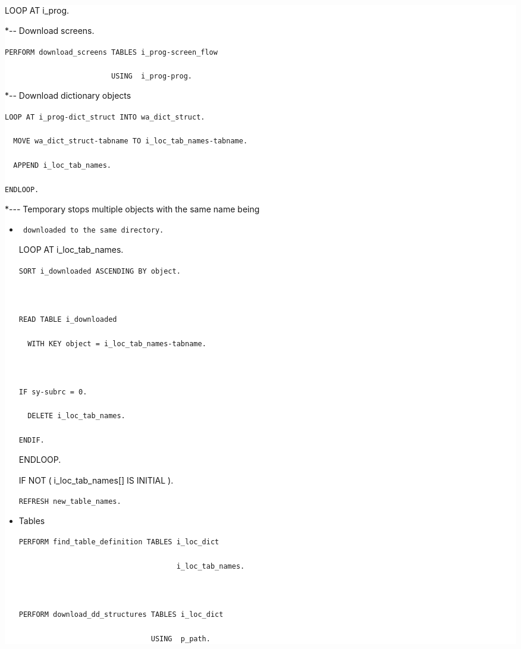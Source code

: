 
  LOOP AT i_prog.



*-- Download screens.

    PERFORM download_screens TABLES i_prog-screen_flow

                             USING  i_prog-prog.



*-- Download dictionary objects

    LOOP AT i_prog-dict_struct INTO wa_dict_struct.

      MOVE wa_dict_struct-tabname TO i_loc_tab_names-tabname.

      APPEND i_loc_tab_names.

    ENDLOOP.



*--- Temporary stops multiple objects with the same name being

*      downloaded to the same directory.

    LOOP AT i_loc_tab_names.

      SORT i_downloaded ASCENDING BY object.



      READ TABLE i_downloaded

        WITH KEY object = i_loc_tab_names-tabname.



      IF sy-subrc = 0.

        DELETE i_loc_tab_names.

      ENDIF.

    ENDLOOP.



    IF NOT ( i_loc_tab_names[] IS INITIAL ).



      REFRESH new_table_names.



* Tables

      PERFORM find_table_definition TABLES i_loc_dict

                                           i_loc_tab_names.



      PERFORM download_dd_structures TABLES i_loc_dict

                                     USING  p_path.
